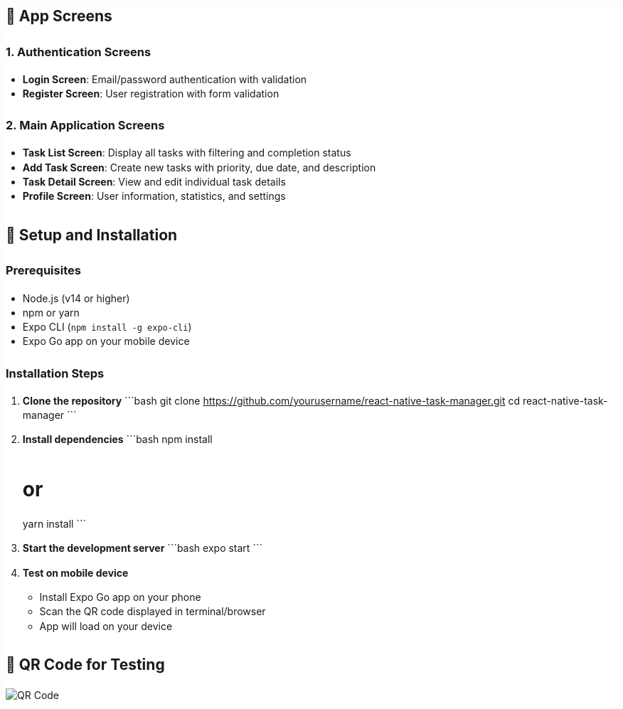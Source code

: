## 📱 App Screens

### 1. Authentication Screens
- **Login Screen**: Email/password authentication with validation
- **Register Screen**: User registration with form validation

### 2. Main Application Screens
- **Task List Screen**: Display all tasks with filtering and completion status
- **Add Task Screen**: Create new tasks with priority, due date, and description
- **Task Detail Screen**: View and edit individual task details
- **Profile Screen**: User information, statistics, and settings

## 🚀 Setup and Installation

### Prerequisites
- Node.js (v14 or higher)
- npm or yarn
- Expo CLI (`npm install -g expo-cli`)
- Expo Go app on your mobile device

### Installation Steps

1. **Clone the repository**
   \`\`\`bash
   git clone https://github.com/yourusername/react-native-task-manager.git
   cd react-native-task-manager
   \`\`\`

2. **Install dependencies**
   \`\`\`bash
   npm install
   # or
   yarn install
   \`\`\`

3. **Start the development server**
   \`\`\`bash
   expo start
   \`\`\`

4. **Test on mobile device**
   - Install Expo Go app on your phone
   - Scan the QR code displayed in terminal/browser
   - App will load on your device

## 📱 QR Code for Testing

![QR Code](./docs/screenshots/expo-qr-code.png)
